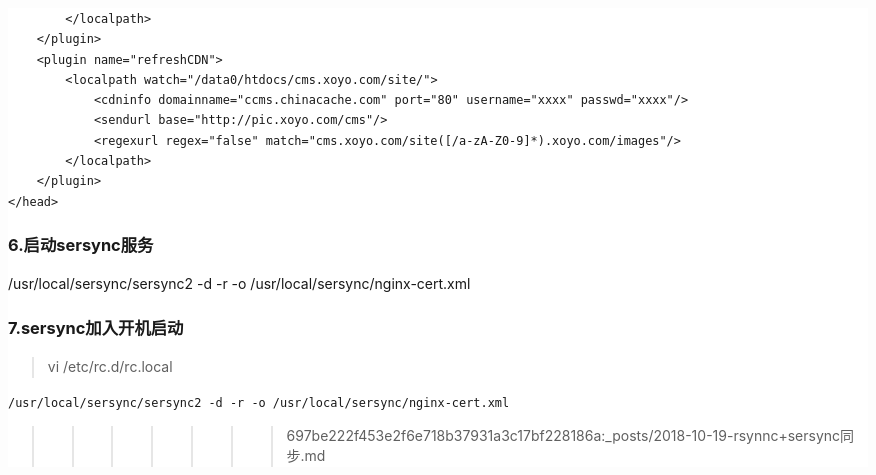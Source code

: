 ```  
        </localpath>                                                                                    
    </plugin>                                                                                           
    <plugin name="refreshCDN">                                                                          
        <localpath watch="/data0/htdocs/cms.xoyo.com/site/">                                            
            <cdninfo domainname="ccms.chinacache.com" port="80" username="xxxx" passwd="xxxx"/>         
            <sendurl base="http://pic.xoyo.com/cms"/>                                                   
            <regexurl regex="false" match="cms.xoyo.com/site([/a-zA-Z0-9]*).xoyo.com/images"/>          
        </localpath>                                                                                    
    </plugin>                                                                                           
</head>  
```  
### 6.启动sersync服务  
/usr/local/sersync/sersync2 -d -r -o /usr/local/sersync/nginx-cert.xml           

### 7.sersync加入开机启动  
> vi /etc/rc.d/rc.local  

```  
/usr/local/sersync/sersync2 -d -r -o /usr/local/sersync/nginx-cert.xml  
```  
>>>>>>> 697be222f453e2f6e718b37931a3c17bf228186a:_posts/2018-10-19-rsynnc+sersync同步.md

